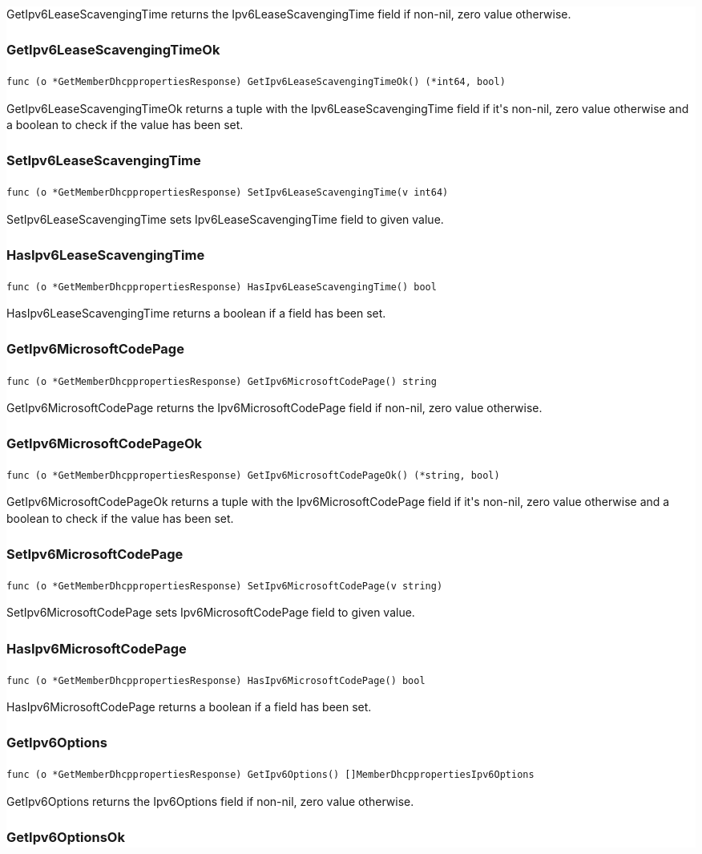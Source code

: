 GetIpv6LeaseScavengingTime returns the Ipv6LeaseScavengingTime field if non-nil, zero value otherwise.

### GetIpv6LeaseScavengingTimeOk

`func (o *GetMemberDhcppropertiesResponse) GetIpv6LeaseScavengingTimeOk() (*int64, bool)`

GetIpv6LeaseScavengingTimeOk returns a tuple with the Ipv6LeaseScavengingTime field if it's non-nil, zero value otherwise
and a boolean to check if the value has been set.

### SetIpv6LeaseScavengingTime

`func (o *GetMemberDhcppropertiesResponse) SetIpv6LeaseScavengingTime(v int64)`

SetIpv6LeaseScavengingTime sets Ipv6LeaseScavengingTime field to given value.

### HasIpv6LeaseScavengingTime

`func (o *GetMemberDhcppropertiesResponse) HasIpv6LeaseScavengingTime() bool`

HasIpv6LeaseScavengingTime returns a boolean if a field has been set.

### GetIpv6MicrosoftCodePage

`func (o *GetMemberDhcppropertiesResponse) GetIpv6MicrosoftCodePage() string`

GetIpv6MicrosoftCodePage returns the Ipv6MicrosoftCodePage field if non-nil, zero value otherwise.

### GetIpv6MicrosoftCodePageOk

`func (o *GetMemberDhcppropertiesResponse) GetIpv6MicrosoftCodePageOk() (*string, bool)`

GetIpv6MicrosoftCodePageOk returns a tuple with the Ipv6MicrosoftCodePage field if it's non-nil, zero value otherwise
and a boolean to check if the value has been set.

### SetIpv6MicrosoftCodePage

`func (o *GetMemberDhcppropertiesResponse) SetIpv6MicrosoftCodePage(v string)`

SetIpv6MicrosoftCodePage sets Ipv6MicrosoftCodePage field to given value.

### HasIpv6MicrosoftCodePage

`func (o *GetMemberDhcppropertiesResponse) HasIpv6MicrosoftCodePage() bool`

HasIpv6MicrosoftCodePage returns a boolean if a field has been set.

### GetIpv6Options

`func (o *GetMemberDhcppropertiesResponse) GetIpv6Options() []MemberDhcppropertiesIpv6Options`

GetIpv6Options returns the Ipv6Options field if non-nil, zero value otherwise.

### GetIpv6OptionsOk
